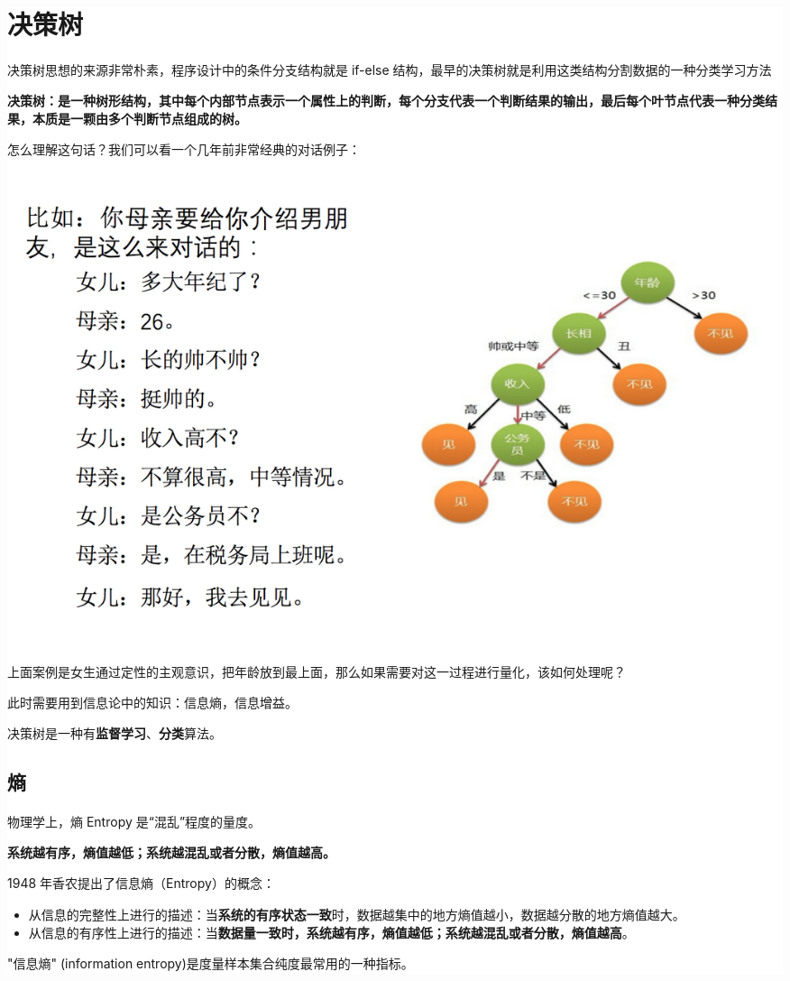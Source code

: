 # 决策树

决策树思想的来源非常朴素，程序设计中的条件分支结构就是 if-else 结构，最早的决策树就是利用这类结构分割数据的一种分类学习方法

**决策树：是一种树形结构，其中每个内部节点表示一个属性上的判断，每个分支代表一个判断结果的输出，最后每个叶节点代表一种分类结果，本质是一颗由多个判断节点组成的树。**

怎么理解这句话？我们可以看一个几年前非常经典的对话例子：

![image](../images/tree/相亲对话.png)

上面案例是女生通过定性的主观意识，把年龄放到最上面，那么如果需要对这一过程进行量化，该如何处理呢？

此时需要用到信息论中的知识：信息熵，信息增益。

决策树是一种有**监督学习**、**分类**算法。

## 熵

物理学上，熵 Entropy 是“混乱”程度的量度。

**系统越有序，熵值越低；系统越混乱或者分散，熵值越高。**

1948 年香农提出了信息熵（Entropy）的概念：

- 从信息的完整性上进行的描述：当**系统的有序状态一致**时，数据越集中的地方熵值越小，数据越分散的地方熵值越大。
- 从信息的有序性上进行的描述：当**数据量一致时，系统越有序，熵值越低；系统越混乱或者分散，熵值越高**。

"信息熵" (information entropy)是度量样本集合纯度最常用的一种指标。
